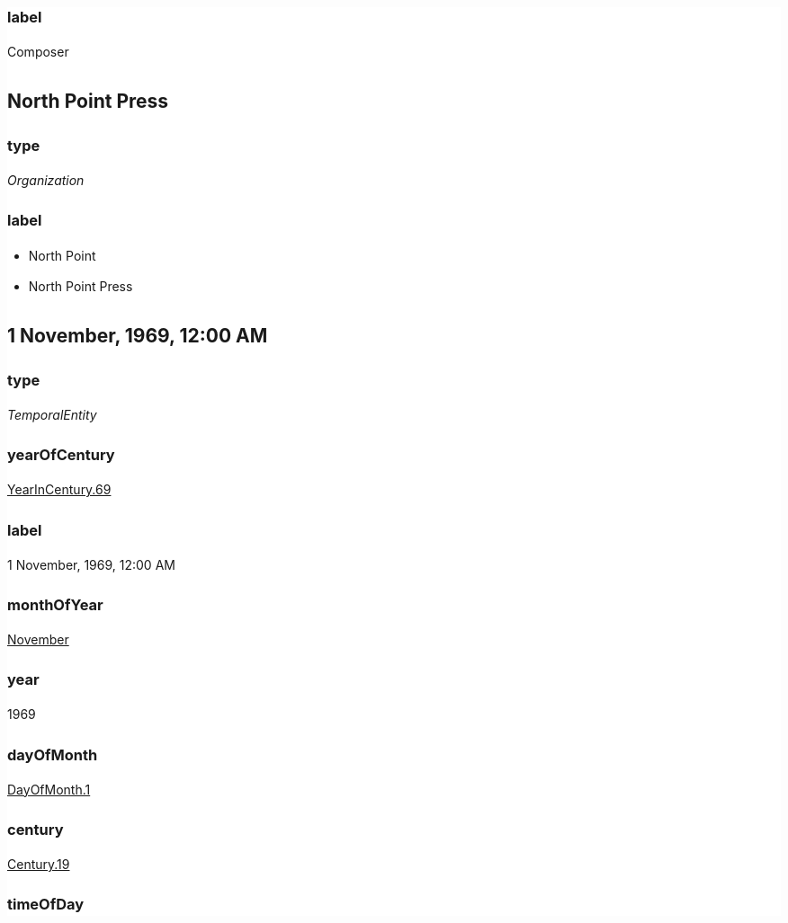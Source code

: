 ### label


Composer

## North Point Press

### type


*Organization*

### label

 - North Point

 - North Point Press

## 1 November, 1969, 12:00 AM

### type


*TemporalEntity*

### yearOfCentury


[YearInCentury.69](#YearInCentury.69)

### label


1 November, 1969, 12:00 AM

### monthOfYear


[November](#November)

### year


1969

### dayOfMonth


[DayOfMonth.1](#DayOfMonth.1)

### century


[Century.19](#Century.19)

### timeOfDay
